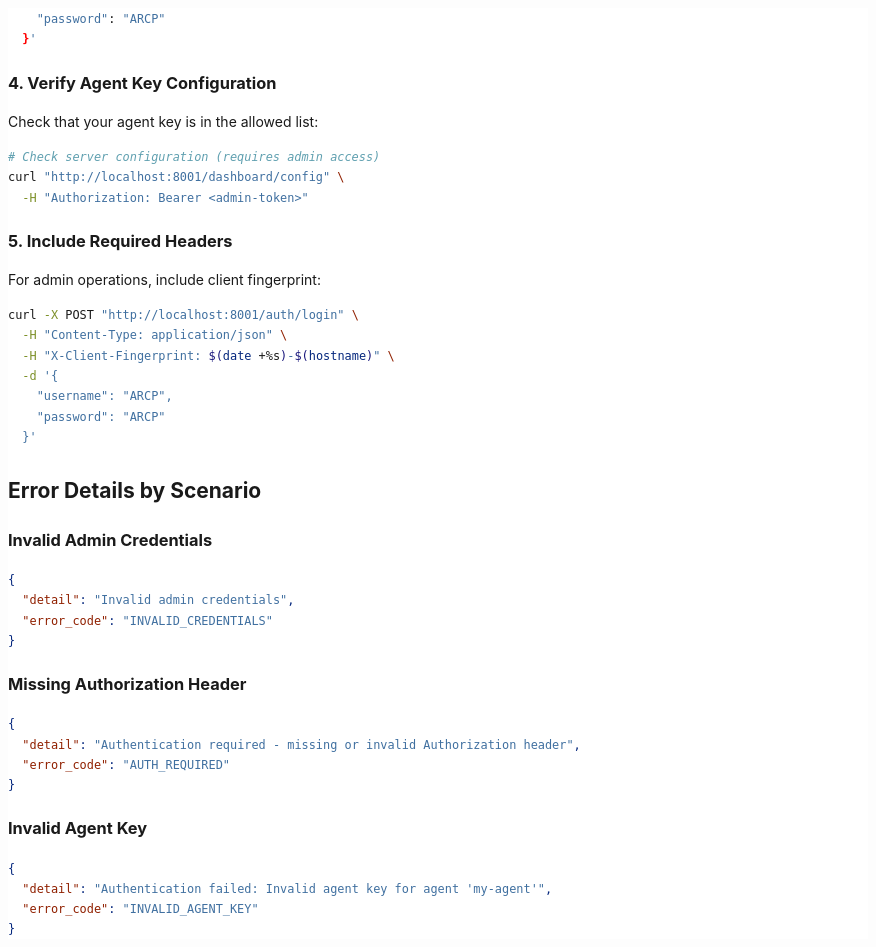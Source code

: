 ```bash
    "password": "ARCP"
  }'
```

### 4. Verify Agent Key Configuration
Check that your agent key is in the allowed list:

```bash
# Check server configuration (requires admin access)
curl "http://localhost:8001/dashboard/config" \
  -H "Authorization: Bearer <admin-token>"
```

### 5. Include Required Headers
For admin operations, include client fingerprint:

```bash
curl -X POST "http://localhost:8001/auth/login" \
  -H "Content-Type: application/json" \
  -H "X-Client-Fingerprint: $(date +%s)-$(hostname)" \
  -d '{
    "username": "ARCP",
    "password": "ARCP"
  }'
```

## Error Details by Scenario

### Invalid Admin Credentials
```json
{
  "detail": "Invalid admin credentials",
  "error_code": "INVALID_CREDENTIALS"
}
```

### Missing Authorization Header
```json
{
  "detail": "Authentication required - missing or invalid Authorization header",
  "error_code": "AUTH_REQUIRED"
}
```

### Invalid Agent Key
```json
{
  "detail": "Authentication failed: Invalid agent key for agent 'my-agent'",
  "error_code": "INVALID_AGENT_KEY"
}
```
